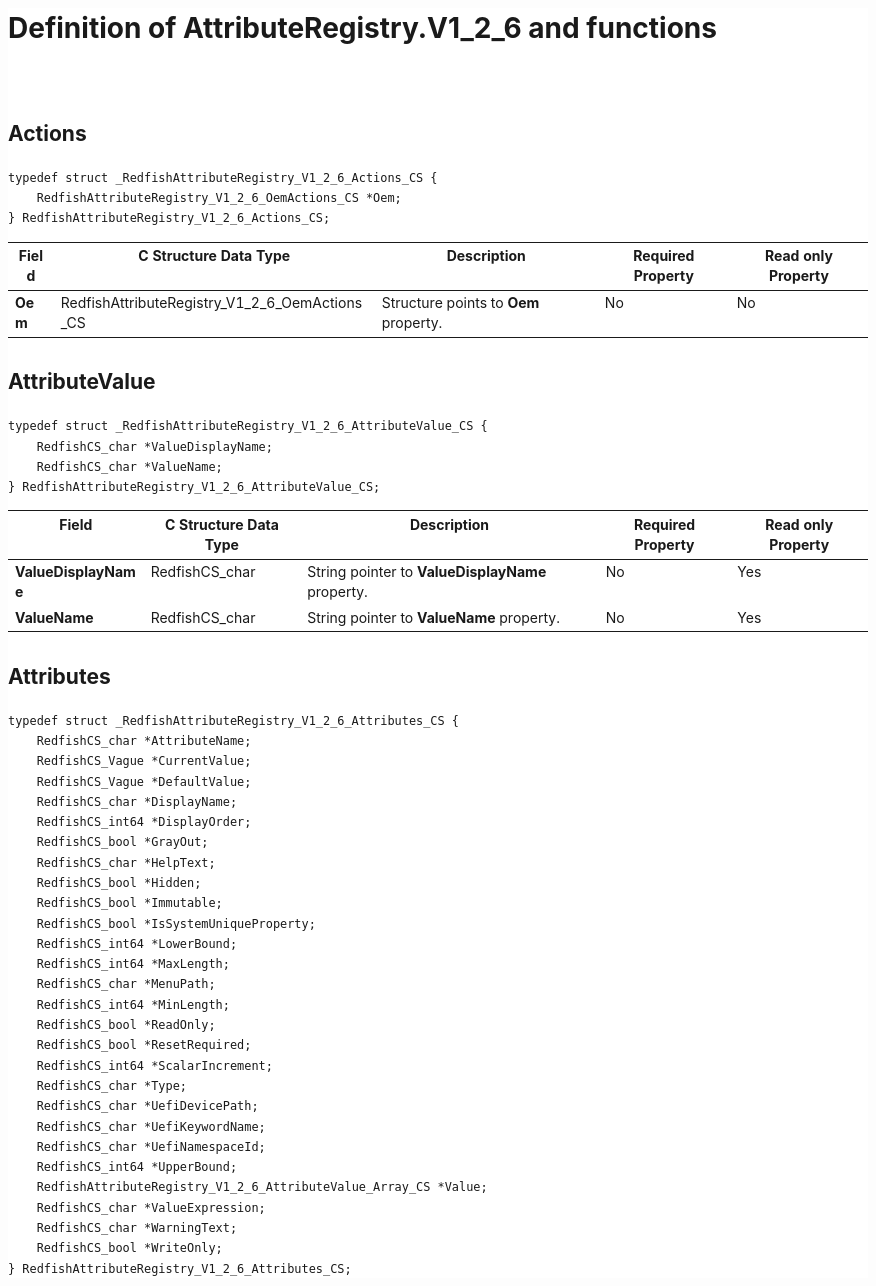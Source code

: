 # Definition of AttributeRegistry.V1_2_6 and functions<br><br>

## Actions
    typedef struct _RedfishAttributeRegistry_V1_2_6_Actions_CS {
        RedfishAttributeRegistry_V1_2_6_OemActions_CS *Oem;
    } RedfishAttributeRegistry_V1_2_6_Actions_CS;

|Field |C Structure Data Type|Description |Required Property|Read only Property
| ---  | --- | --- | --- | ---
|**Oem**|RedfishAttributeRegistry_V1_2_6_OemActions_CS| Structure points to **Oem** property.| No| No


## AttributeValue
    typedef struct _RedfishAttributeRegistry_V1_2_6_AttributeValue_CS {
        RedfishCS_char *ValueDisplayName;
        RedfishCS_char *ValueName;
    } RedfishAttributeRegistry_V1_2_6_AttributeValue_CS;

|Field |C Structure Data Type|Description |Required Property|Read only Property
| ---  | --- | --- | --- | ---
|**ValueDisplayName**|RedfishCS_char| String pointer to **ValueDisplayName** property.| No| Yes
|**ValueName**|RedfishCS_char| String pointer to **ValueName** property.| No| Yes


## Attributes
    typedef struct _RedfishAttributeRegistry_V1_2_6_Attributes_CS {
        RedfishCS_char *AttributeName;
        RedfishCS_Vague *CurrentValue;
        RedfishCS_Vague *DefaultValue;
        RedfishCS_char *DisplayName;
        RedfishCS_int64 *DisplayOrder;
        RedfishCS_bool *GrayOut;
        RedfishCS_char *HelpText;
        RedfishCS_bool *Hidden;
        RedfishCS_bool *Immutable;
        RedfishCS_bool *IsSystemUniqueProperty;
        RedfishCS_int64 *LowerBound;
        RedfishCS_int64 *MaxLength;
        RedfishCS_char *MenuPath;
        RedfishCS_int64 *MinLength;
        RedfishCS_bool *ReadOnly;
        RedfishCS_bool *ResetRequired;
        RedfishCS_int64 *ScalarIncrement;
        RedfishCS_char *Type;
        RedfishCS_char *UefiDevicePath;
        RedfishCS_char *UefiKeywordName;
        RedfishCS_char *UefiNamespaceId;
        RedfishCS_int64 *UpperBound;
        RedfishAttributeRegistry_V1_2_6_AttributeValue_Array_CS *Value;
        RedfishCS_char *ValueExpression;
        RedfishCS_char *WarningText;
        RedfishCS_bool *WriteOnly;
    } RedfishAttributeRegistry_V1_2_6_Attributes_CS;
